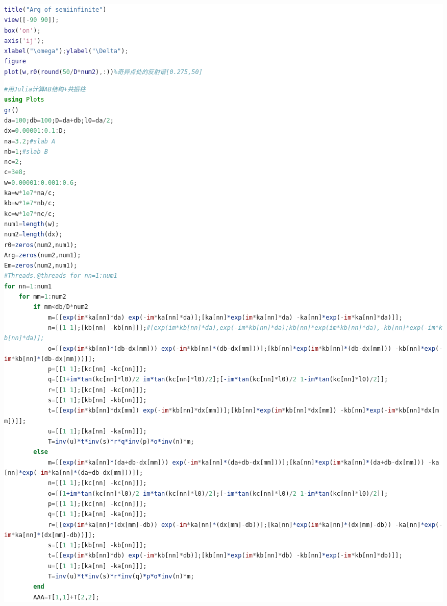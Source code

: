 ```matlab
title("Arg of semiinfinite")
view([-90 90]);
box('on');
axis('ij');
xlabel("\omega");ylabel("\Delta");
figure
plot(w,r0(round(50/D*num2),:))%奇异点处的反射谱[0.275,50]
```
```julia
#用Julia计算AB结构+共振柱
using Plots
gr()
da=100;db=100;D=da+db;l0=da/2;
dx=0.00001:0.1:D;
na=3.2;#slab A
nb=1;#slab B
nc=2;
c=3e8;
w=0.00001:0.001:0.6;
ka=w*1e7*na/c;
kb=w*1e7*nb/c;
kc=w*1e7*nc/c;
num1=length(w);
num2=length(dx);
r0=zeros(num2,num1);
Arg=zeros(num2,num1);
Em=zeros(num2,num1);
#Threads.@threads for nn=1:num1
for nn=1:num1
    for mm=1:num2
        if mm<db/D*num2
            m=[[exp(im*ka[nn]*da) exp(-im*ka[nn]*da)];[ka[nn]*exp(im*ka[nn]*da) -ka[nn]*exp(-im*ka[nn]*da)]];
            n=[[1 1];[kb[nn] -kb[nn]]];#[exp(im*kb[nn]*da),exp(-im*kb[nn]*da);kb[nn]*exp(im*kb[nn]*da),-kb[nn]*exp(-im*kb[nn]*da)];
            o=[[exp(im*kb[nn]*(db-dx[mm])) exp(-im*kb[nn]*(db-dx[mm]))];[kb[nn]*exp(im*kb[nn]*(db-dx[mm])) -kb[nn]*exp(-im*kb[nn]*(db-dx[mm]))]];
            p=[[1 1];[kc[nn] -kc[nn]]];
            q=[[1+im*tan(kc[nn]*l0)/2 im*tan(kc[nn]*l0)/2];[-im*tan(kc[nn]*l0)/2 1-im*tan(kc[nn]*l0)/2]];
            r=[[1 1];[kc[nn] -kc[nn]]];
            s=[[1 1];[kb[nn] -kb[nn]]];
            t=[[exp(im*kb[nn]*dx[mm]) exp(-im*kb[nn]*dx[mm])];[kb[nn]*exp(im*kb[nn]*dx[mm]) -kb[nn]*exp(-im*kb[nn]*dx[mm])]];
            u=[[1 1];[ka[nn] -ka[nn]]];
            T=inv(u)*t*inv(s)*r*q*inv(p)*o*inv(n)*m;
        else
            m=[[exp(im*ka[nn]*(da+db-dx[mm])) exp(-im*ka[nn]*(da+db-dx[mm]))];[ka[nn]*exp(im*ka[nn]*(da+db-dx[mm])) -ka[nn]*exp(-im*ka[nn]*(da+db-dx[mm]))]];
            n=[[1 1];[kc[nn] -kc[nn]]];
            o=[[1+im*tan(kc[nn]*l0)/2 im*tan(kc[nn]*l0)/2];[-im*tan(kc[nn]*l0)/2 1-im*tan(kc[nn]*l0)/2]];
            p=[[1 1];[kc[nn] -kc[nn]]];
            q=[[1 1];[ka[nn] -ka[nn]]];
            r=[[exp(im*ka[nn]*(dx[mm]-db)) exp(-im*ka[nn]*(dx[mm]-db))];[ka[nn]*exp(im*ka[nn]*(dx[mm]-db)) -ka[nn]*exp(-im*ka[nn]*(dx[mm]-db))]];
            s=[[1 1];[kb[nn] -kb[nn]]];
            t=[[exp(im*kb[nn]*db) exp(-im*kb[nn]*db)];[kb[nn]*exp(im*kb[nn]*db) -kb[nn]*exp(-im*kb[nn]*db)]];
            u=[[1 1];[ka[nn] -ka[nn]]];
            T=inv(u)*t*inv(s)*r*inv(q)*p*o*inv(n)*m;
        end
        AAA=T[1,1]+T[2,2];
```